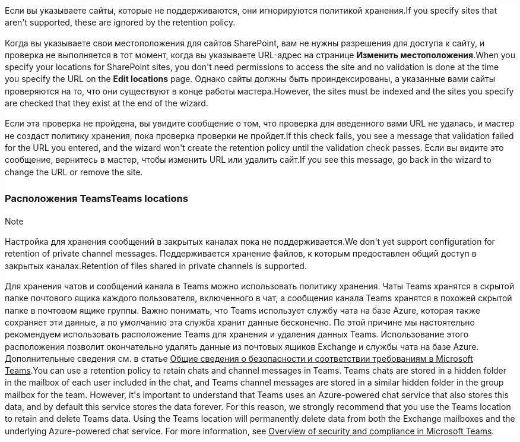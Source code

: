 <span data-ttu-id="1f277-325">Если вы указываете сайты, которые не поддерживаются, они игнорируются политикой хранения.</span><span class="sxs-lookup"><span data-stu-id="1f277-325">If you specify sites that aren't supported, these are ignored by the retention policy.</span></span>

<span data-ttu-id="1f277-326">Когда вы указываете свои местоположения для сайтов SharePoint, вам не нужны разрешения для доступа к сайту, и проверка не выполняется в тот момент, когда вы указываете URL-адрес на странице **Изменить местоположения**.</span><span class="sxs-lookup"><span data-stu-id="1f277-326">When you specify your locations for SharePoint sites, you don't need permissions to access the site and no validation is done at the time you specify the URL on the **Edit locations** page.</span></span> <span data-ttu-id="1f277-327">Однако сайты должны быть проиндексированы, а указанные вами сайты проверяются на то, что они существуют в конце работы мастера.</span><span class="sxs-lookup"><span data-stu-id="1f277-327">However, the sites must be indexed and the sites you specify are checked that they exist at the end of the wizard.</span></span>

<span data-ttu-id="1f277-328">Если эта проверка не пройдена, вы увидите сообщение о том, что проверка для введенного вами URL не удалась, и мастер не создаст политику хранения, пока проверка проверки не пройдет.</span><span class="sxs-lookup"><span data-stu-id="1f277-328">If this check fails, you see a message that validation failed for the URL you entered, and the wizard won't create the retention policy until the validation check passes.</span></span> <span data-ttu-id="1f277-329">Если вы видите это сообщение, вернитесь в мастер, чтобы изменить URL или удалить сайт.</span><span class="sxs-lookup"><span data-stu-id="1f277-329">If you see this message, go back in the wizard to change the URL or remove the site.</span></span>

### <a name="teams-locations"></a><span data-ttu-id="1f277-330">Расположения Teams</span><span class="sxs-lookup"><span data-stu-id="1f277-330">Teams locations</span></span>

> [!NOTE]
> <span data-ttu-id="1f277-331">Настройка для хранения сообщений в закрытых каналах пока не поддерживается.</span><span class="sxs-lookup"><span data-stu-id="1f277-331">We don't yet support configuration for retention of private channel messages.</span></span> <span data-ttu-id="1f277-332">Поддерживается хранение файлов, к которым предоставлен общий доступ в закрытых каналах.</span><span class="sxs-lookup"><span data-stu-id="1f277-332">Retention of files shared in private channels is supported.</span></span>

<span data-ttu-id="1f277-p148">Для хранения чатов и сообщений канала в Teams можно использовать политику хранения. Чаты Teams хранятся в скрытой папке почтового ящика каждого пользователя, включенного в чат, а сообщения канала Teams хранятся в похожей скрытой папке в почтовом ящике группы. Важно понимать, что Teams использует службу чата на базе Azure, которая также сохраняет эти данные, а по умолчанию эта служба хранит данные бесконечно. По этой причине мы настоятельно рекомендуем использовать расположение Teams для хранения и удаления данных Teams. Использование этого расположения позволит окончательно удалять данные из почтовых ящиков Exchange и службы чата на базе Azure. Дополнительные сведения см. в статье [Общие сведения о безопасности и соответствии требованиям в Microsoft Teams](https://go.microsoft.com/fwlink/?linkid=871258).</span><span class="sxs-lookup"><span data-stu-id="1f277-p148">You can use a retention policy to retain chats and channel messages in Teams. Teams chats are stored in a hidden folder in the mailbox of each user included in the chat, and Teams channel messages are stored in a similar hidden folder in the group mailbox for the team. However, it's important to understand that Teams uses an Azure-powered chat service that also stores this data, and by default this service stores the data forever. For this reason, we strongly recommend that you use the Teams location to retain and delete Teams data. Using the Teams location will permanently delete data from both the Exchange mailboxes and the underlying Azure-powered chat service. For more information, see [Overview of security and compliance in Microsoft Teams](https://go.microsoft.com/fwlink/?linkid=871258).</span></span>
  